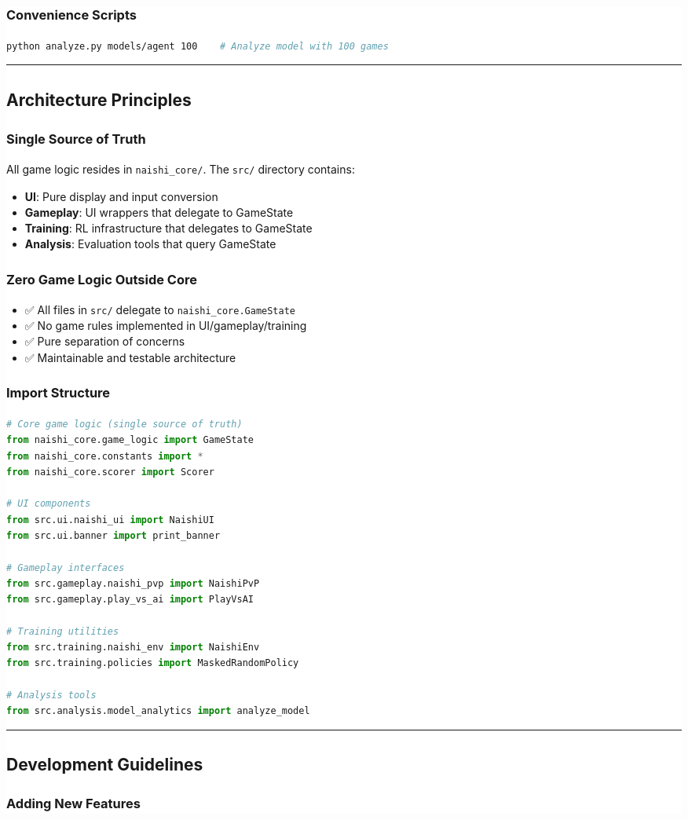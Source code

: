 ### Convenience Scripts
```bash
python analyze.py models/agent 100    # Analyze model with 100 games
```

---

## Architecture Principles

### Single Source of Truth
All game logic resides in `naishi_core/`. The `src/` directory contains:
- **UI**: Pure display and input conversion
- **Gameplay**: UI wrappers that delegate to GameState
- **Training**: RL infrastructure that delegates to GameState
- **Analysis**: Evaluation tools that query GameState

### Zero Game Logic Outside Core
- ✅ All files in `src/` delegate to `naishi_core.GameState`
- ✅ No game rules implemented in UI/gameplay/training
- ✅ Pure separation of concerns
- ✅ Maintainable and testable architecture

### Import Structure
```python
# Core game logic (single source of truth)
from naishi_core.game_logic import GameState
from naishi_core.constants import *
from naishi_core.scorer import Scorer

# UI components
from src.ui.naishi_ui import NaishiUI
from src.ui.banner import print_banner

# Gameplay interfaces
from src.gameplay.naishi_pvp import NaishiPvP
from src.gameplay.play_vs_ai import PlayVsAI

# Training utilities
from src.training.naishi_env import NaishiEnv
from src.training.policies import MaskedRandomPolicy

# Analysis tools
from src.analysis.model_analytics import analyze_model
```

---

## Development Guidelines

### Adding New Features
